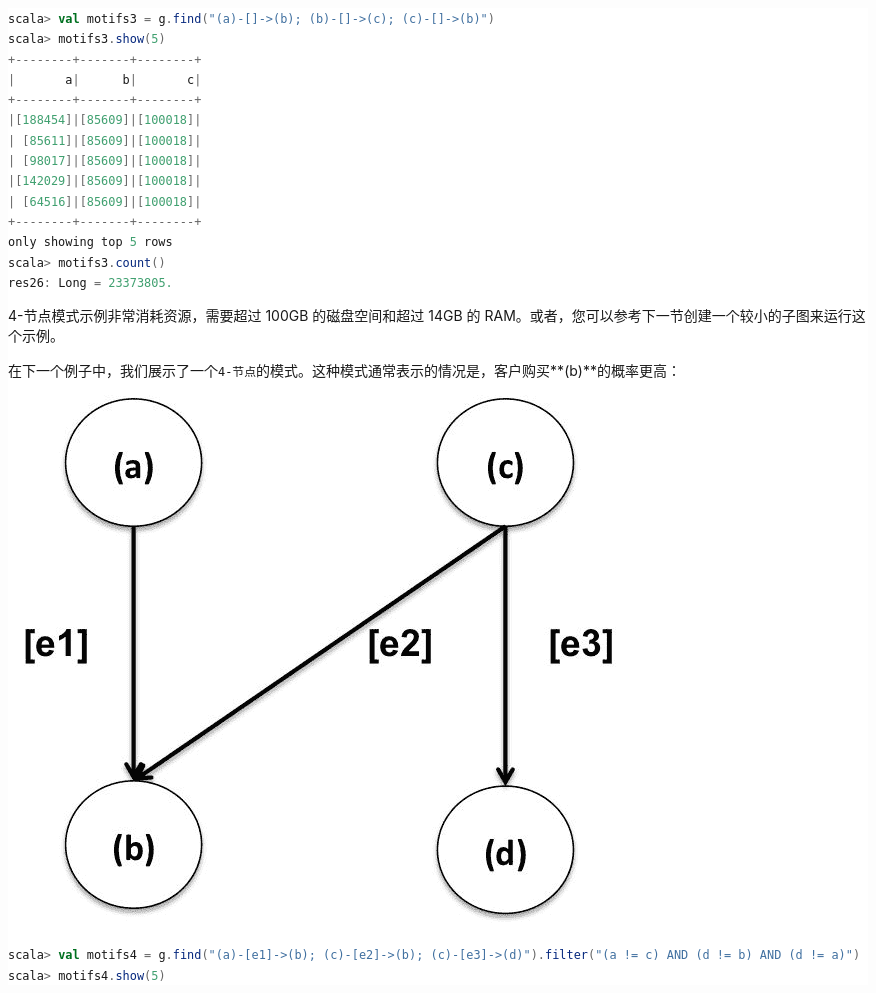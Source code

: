```scala
scala> val motifs3 = g.find("(a)-[]->(b); (b)-[]->(c); (c)-[]->(b)")
scala> motifs3.show(5)
+--------+-------+--------+                                                    
|       a|      b|       c|
+--------+-------+--------+
|[188454]|[85609]|[100018]|
| [85611]|[85609]|[100018]|
| [98017]|[85609]|[100018]|
|[142029]|[85609]|[100018]|
| [64516]|[85609]|[100018]|
+--------+-------+--------+
only showing top 5 rows
scala> motifs3.count()
res26: Long = 23373805.
```

4-节点模式示例非常消耗资源，需要超过 100GB 的磁盘空间和超过 14GB 的 RAM。或者，您可以参考下一节创建一个较小的子图来运行这个示例。

在下一个例子中，我们展示了一个`4-节点`的模式。这种模式通常表示的情况是，客户购买**(b)**的概率更高：

![](img/00212.jpeg)

```scala
scala> val motifs4 = g.find("(a)-[e1]->(b); (c)-[e2]->(b); (c)-[e3]->(d)").filter("(a != c) AND (d != b) AND (d != a)")
scala> motifs4.show(5)
```
